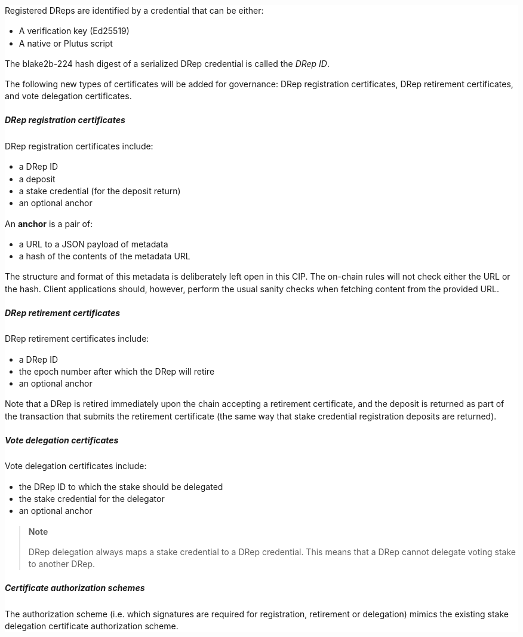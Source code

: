 Registered DReps are identified by a credential that can be either:

* A verification key (Ed25519)
* A native or Plutus script

The blake2b-224 hash digest of a serialized DRep credential is called the _DRep ID_.

The following new types of certificates will be added for governance:
DRep registration certificates, DRep retirement certificates, and
vote delegation certificates.

##### DRep registration certificates

DRep registration certificates include:

* a DRep ID
* a deposit
* a stake credential (for the deposit return)
* an optional anchor

An **anchor** is a pair of:

* a URL to a JSON payload of metadata
* a hash of the contents of the metadata URL

The structure and format of this metadata is deliberately left open in this CIP.
The on-chain rules will not check either the URL or the hash.
Client applications should, however, perform the usual sanity checks when fetching content from the provided URL.


##### DRep retirement certificates

DRep retirement certificates include:

* a DRep ID
* the epoch number after which the DRep will retire
* an optional anchor

Note that a DRep is retired immediately upon the chain accepting a retirement certificate,
and the deposit is returned as part of the transaction that submits the retirement certificate
(the same way that stake credential registration deposits are returned).

##### Vote delegation certificates

Vote delegation certificates include:

* the DRep ID to which the stake should be delegated
* the stake credential for the delegator
* an optional anchor

> **Note**
>
> DRep delegation always maps a stake credential to a DRep credential.
> This means that a DRep cannot delegate voting stake to another DRep.

##### Certificate authorization schemes

The authorization scheme (i.e. which signatures are required for registration, retirement or delegation) mimics the existing stake delegation certificate authorization scheme.
